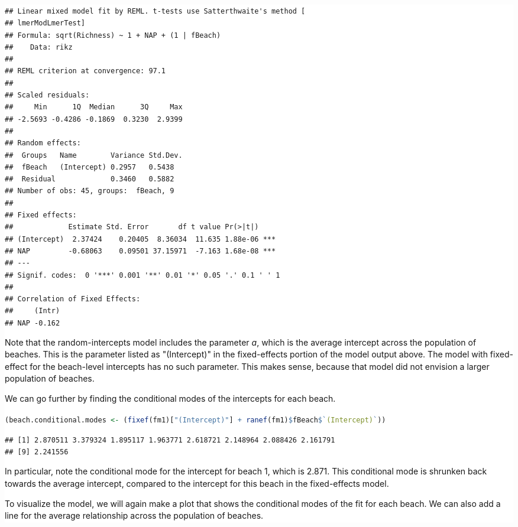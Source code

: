 ```
## Linear mixed model fit by REML. t-tests use Satterthwaite's method [
## lmerModLmerTest]
## Formula: sqrt(Richness) ~ 1 + NAP + (1 | fBeach)
##    Data: rikz
## 
## REML criterion at convergence: 97.1
## 
## Scaled residuals: 
##     Min      1Q  Median      3Q     Max 
## -2.5693 -0.4286 -0.1869  0.3230  2.9399 
## 
## Random effects:
##  Groups   Name        Variance Std.Dev.
##  fBeach   (Intercept) 0.2957   0.5438  
##  Residual             0.3460   0.5882  
## Number of obs: 45, groups:  fBeach, 9
## 
## Fixed effects:
##             Estimate Std. Error       df t value Pr(>|t|)    
## (Intercept)  2.37424    0.20405  8.36034  11.635 1.88e-06 ***
## NAP         -0.68063    0.09501 37.15971  -7.163 1.68e-08 ***
## ---
## Signif. codes:  0 '***' 0.001 '**' 0.01 '*' 0.05 '.' 0.1 ' ' 1
## 
## Correlation of Fixed Effects:
##     (Intr)
## NAP -0.162
```

Note that the random-intercepts model includes the parameter $a$, which is the average intercept across the population of beaches.  This is the parameter listed as "(Intercept)" in the fixed-effects portion of the model output above.  The model with fixed-effect for the beach-level intercepts has no such parameter.  This makes sense, because that model did not envision a larger population of beaches.

We can go further by finding the conditional modes of the intercepts for each beach.  


```r
(beach.conditional.modes <- (fixef(fm1)["(Intercept)"] + ranef(fm1)$fBeach$`(Intercept)`))
```

```
## [1] 2.870511 3.379324 1.895117 1.963771 2.618721 2.148964 2.088426 2.161791
## [9] 2.241556
```

In particular, note the conditional mode for the intercept for beach 1, which is 2.871.  This conditional mode is shrunken back towards the average intercept, compared to the intercept for this beach in the fixed-effects model.

To visualize the model, we will again make a plot that shows the conditional modes of the fit for each beach.  We can also add a line for the average relationship across the population of beaches.


